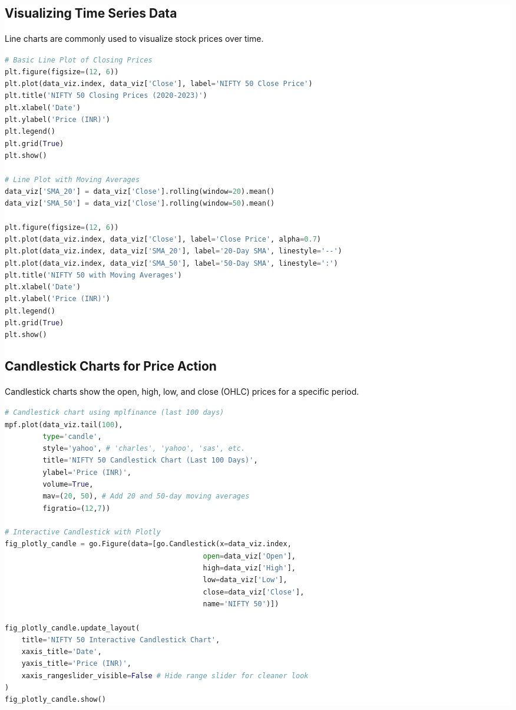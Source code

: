 ## Visualizing Time Series Data

Line charts are commonly used to visualize stock prices over time.

```python
# Basic Line Plot of Closing Prices
plt.figure(figsize=(12, 6))
plt.plot(data_viz.index, data_viz['Close'], label='NIFTY 50 Close Price')
plt.title('NIFTY 50 Closing Prices (2020-2023)')
plt.xlabel('Date')
plt.ylabel('Price (INR)')
plt.legend()
plt.grid(True)
plt.show()

# Line Plot with Moving Averages
data_viz['SMA_20'] = data_viz['Close'].rolling(window=20).mean()
data_viz['SMA_50'] = data_viz['Close'].rolling(window=50).mean()

plt.figure(figsize=(12, 6))
plt.plot(data_viz.index, data_viz['Close'], label='Close Price', alpha=0.7)
plt.plot(data_viz.index, data_viz['SMA_20'], label='20-Day SMA', linestyle='--')
plt.plot(data_viz.index, data_viz['SMA_50'], label='50-Day SMA', linestyle=':')
plt.title('NIFTY 50 with Moving Averages')
plt.xlabel('Date')
plt.ylabel('Price (INR)')
plt.legend()
plt.grid(True)
plt.show()
```

## Candlestick Charts for Price Action

Candlestick charts show the open, high, low, and close (OHLC) prices for a specific period.

```python
# Candlestick chart using mplfinance (last 100 days)
mpf.plot(data_viz.tail(100), 
         type='candle', 
         style='yahoo', # 'charles', 'yahoo', 'sas', etc.
         title='NIFTY 50 Candlestick Chart (Last 100 Days)',
         ylabel='Price (INR)',
         volume=True, 
         mav=(20, 50), # Add 20 and 50-day moving averages
         figratio=(12,7))

# Interactive Candlestick with Plotly
fig_plotly_candle = go.Figure(data=[go.Candlestick(x=data_viz.index,
                                               open=data_viz['Open'],
                                               high=data_viz['High'],
                                               low=data_viz['Low'],
                                               close=data_viz['Close'],
                                               name='NIFTY 50')])

fig_plotly_candle.update_layout(
    title='NIFTY 50 Interactive Candlestick Chart',
    xaxis_title='Date',
    yaxis_title='Price (INR)',
    xaxis_rangeslider_visible=False # Hide range slider for cleaner look
)
fig_plotly_candle.show()
```
